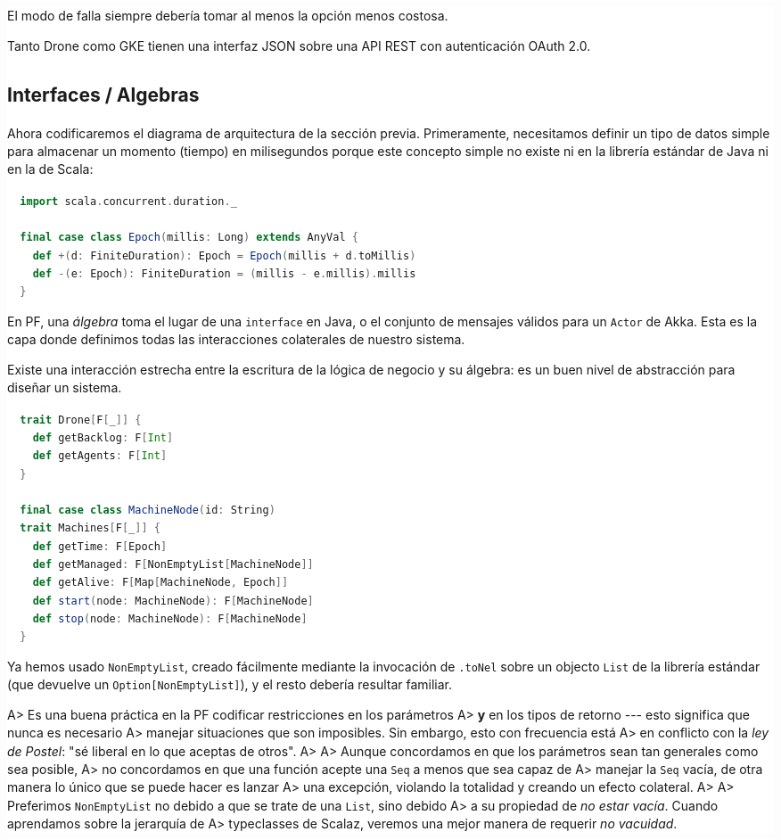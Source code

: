 El modo de falla siempre debería tomar al menos la opción menos costosa.

Tanto Drone como GKE tienen una interfaz JSON sobre una API REST con
autenticación OAuth 2.0.

## Interfaces / Algebras

Ahora codificaremos el diagrama de arquitectura de la sección previa.
Primeramente, necesitamos definir un tipo de datos simple para almacenar un
momento (tiempo) en milisegundos porque este concepto simple no existe ni en la
librería estándar de Java ni en la de Scala:

```scala
  import scala.concurrent.duration._

  final case class Epoch(millis: Long) extends AnyVal {
    def +(d: FiniteDuration): Epoch = Epoch(millis + d.toMillis)
    def -(e: Epoch): FiniteDuration = (millis - e.millis).millis
  }
```

En PF, una *álgebra* toma el lugar de una `interface` en Java, o el conjunto de
mensajes válidos para un `Actor` de Akka. Esta es la capa donde definimos todas
las interacciones colaterales de nuestro sistema.

Existe una interacción estrecha entre la escritura de la lógica de negocio y su
álgebra: es un buen nivel de abstracción para diseñar un sistema.

```scala
  trait Drone[F[_]] {
    def getBacklog: F[Int]
    def getAgents: F[Int]
  }

  final case class MachineNode(id: String)
  trait Machines[F[_]] {
    def getTime: F[Epoch]
    def getManaged: F[NonEmptyList[MachineNode]]
    def getAlive: F[Map[MachineNode, Epoch]]
    def start(node: MachineNode): F[MachineNode]
    def stop(node: MachineNode): F[MachineNode]
  }
```

Ya hemos usado `NonEmptyList`, creado fácilmente mediante la invocación de
`.toNel` sobre un objecto `List` de la librería estándar (que devuelve un
`Option[NonEmptyList]`), y el resto debería resultar familiar.

A> Es una buena práctica en la PF codificar restricciones en los parámetros
A> **y** en los tipos de retorno --- esto significa que nunca es necesario
A> manejar situaciones que son imposibles. Sin embargo, esto con frecuencia está
A> en conflicto con la *ley de Postel*: "sé liberal en lo que aceptas de otros".
A>
A> Aunque concordamos en que los parámetros sean tan generales como sea posible,
A> no concordamos en que una función acepte una `Seq` a menos que sea capaz de
A> manejar la `Seq` vacía, de otra manera lo único que se puede hacer es lanzar
A> una excepción, violando la totalidad y creando un efecto colateral.
A>
A> Preferimos `NonEmptyList` no debido a que se trate de una `List`, sino debido
A> a su propiedad de *no estar vacía*. Cuando aprendamos sobre la jerarquía de
A> typeclasses de Scalaz, veremos una mejor manera de requerir *no vacuidad*.
